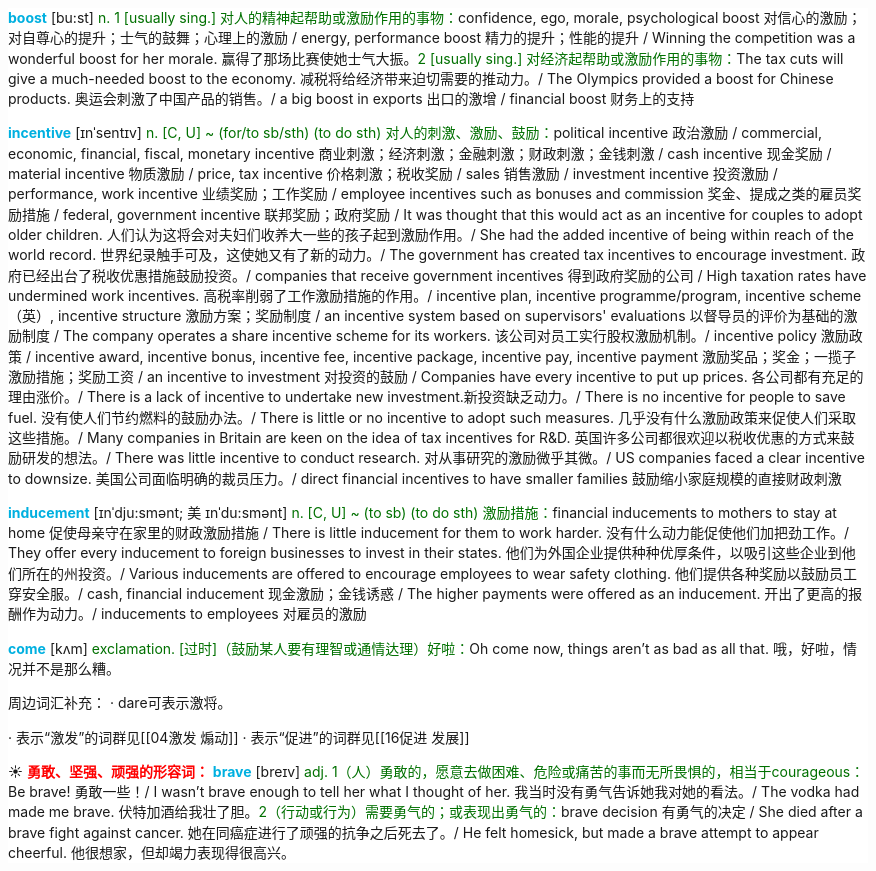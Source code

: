 <font color="sky blue">**boost**</font> [bu:st]
<font color="rgb(227, 108, 9)">n. 1 [usually sing.] 对人的精神起帮助或激励作用的事物：</font>confidence, ego, morale, psychological boost 对信心的激励；对自尊心的提升；士气的鼓舞；心理上的激励 / energy, performance boost 精力的提升；性能的提升 / Winning the competition was a wonderful boost for her morale. 赢得了那场比赛使她士气大振。<font color="rgb(227, 108, 9)">2 [usually sing.] 对经济起帮助或激励作用的事物：</font>The tax cuts will give a much-needed boost to the economy. 减税将给经济带来迫切需要的推动力。/ The Olympics provided a boost for Chinese products. 奥运会刺激了中国产品的销售。/ a big boost in exports 出口的激增 / financial boost 财务上的支持
           
<font color="sky blue">**incentive**</font> [ɪnˈsentɪv]
<font color="rgb(227, 108, 9)">n. [C, U] ~ (for/to sb/sth) (to do sth) 对人的刺激、激励、鼓励：</font>political incentive 政治激励 / commercial, economic, financial, fiscal, monetary incentive 商业刺激；经济刺激；金融刺激；财政刺激；金钱刺激 / cash incentive 现金奖励 / material incentive 物质激励 / price, tax incentive 价格刺激；税收奖励 / sales 销售激励 / investment incentive 投资激励 / performance, work incentive 业绩奖励；工作奖励 / employee incentives such as bonuses and commission 奖金、提成之类的雇员奖励措施 / federal, government incentive 联邦奖励；政府奖励 / It was thought that this would act as an incentive for couples to adopt older children. 人们认为这将会对夫妇们收养大一些的孩子起到激励作用。/ She had the added incentive of being within reach of the world record. 世界纪录触手可及，这使她又有了新的动力。/ The government has created tax incentives to encourage investment. 政府已经出台了税收优惠措施鼓励投资。/ companies that receive government incentives 得到政府奖励的公司 / High taxation rates have undermined work incentives. 高税率削弱了工作激励措施的作用。/ incentive plan, incentive programme/program, incentive scheme（英）, incentive structure 激励方案；奖励制度 / an incentive system based on supervisors' evaluations 以督导员的评价为基础的激励制度 / The company operates a share incentive scheme for its workers. 该公司对员工实行股权激励机制。/ incentive policy 激励政策 / incentive award, incentive bonus, incentive fee, incentive package, incentive pay, incentive payment 激励奖品；奖金；一揽子激励措施；奖励工资 / an incentive to investment 对投资的鼓励 / Companies have every incentive to put up prices. 各公司都有充足的理由涨价。/ There is a lack of incentive to undertake new investment.新投资缺乏动力。/ There is no incentive for people to save fuel. 没有使人们节约燃料的鼓励办法。/ There is little or no incentive to adopt such measures. 几乎没有什么激励政策来促使人们采取这些措施。/ Many companies in Britain are keen on the idea of tax incentives for R&D. 英国许多公司都很欢迎以税收优惠的方式来鼓励研发的想法。/ There was little incentive to conduct research. 对从事研究的激励微乎其微。/ US companies faced a clear incentive to downsize. 美国公司面临明确的裁员压力。/ direct financial incentives to have smaller families 鼓励缩小家庭规模的直接财政刺激
           
<font color="sky blue">**inducement**</font> [ɪnˈdju:smənt; 美 ɪnˈdu:smənt]
<font color="rgb(227, 108, 9)">n. [C, U] ~ (to sb) (to do sth) 激励措施：</font>financial inducements to mothers to stay at home 促使母亲守在家里的财政激励措施 / There is little inducement for them to work harder. 没有什么动力能促使他们加把劲工作。/ They offer every inducement to foreign businesses to invest in their states. 他们为外国企业提供种种优厚条件，以吸引这些企业到他们所在的州投资。/ Various inducements are offered to encourage employees to wear safety clothing. 他们提供各种奖励以鼓励员工穿安全服。/ cash, financial inducement 现金激励；金钱诱惑 / The higher payments were offered as an inducement. 开出了更高的报酬作为动力。/ inducements to employees 对雇员的激励

<font color="sky blue">**come**</font> [kʌm] 
<font color="rgb(227, 108, 9)">exclamation. [过时]（鼓励某人要有理智或通情达理）好啦：</font>Oh come now, things aren’t as bad as all that. 哦，好啦，情况并不是那么糟。

周边词汇补充：
· dare可表示激将。

· 表示“激发”的词群见[[04激发 煽动]]
· 表示“促进”的词群见[[16促进 发展]]

☀ <font color="red">**勇敢、坚强、顽强的形容词：**</font>
<font color="sky blue">**brave**</font> [breɪv] 
<font color="rgb(227, 108, 9)">adj. 1（人）勇敢的，愿意去做困难、危险或痛苦的事而无所畏惧的，相当于courageous：</font>Be brave! 勇敢一些！/ I wasn’t brave enough to tell her what I thought of her. 我当时没有勇气告诉她我对她的看法。/ The vodka had made me brave. 伏特加酒给我壮了胆。<font color="rgb(227, 108, 9)">2（行动或行为）需要勇气的；或表现出勇气的：</font>brave decision 有勇气的决定 / She died after a brave fight against cancer. 她在同癌症进行了顽强的抗争之后死去了。/ He felt homesick, but made a brave attempt to appear cheerful. 他很想家，但却竭力表现得很高兴。
                      